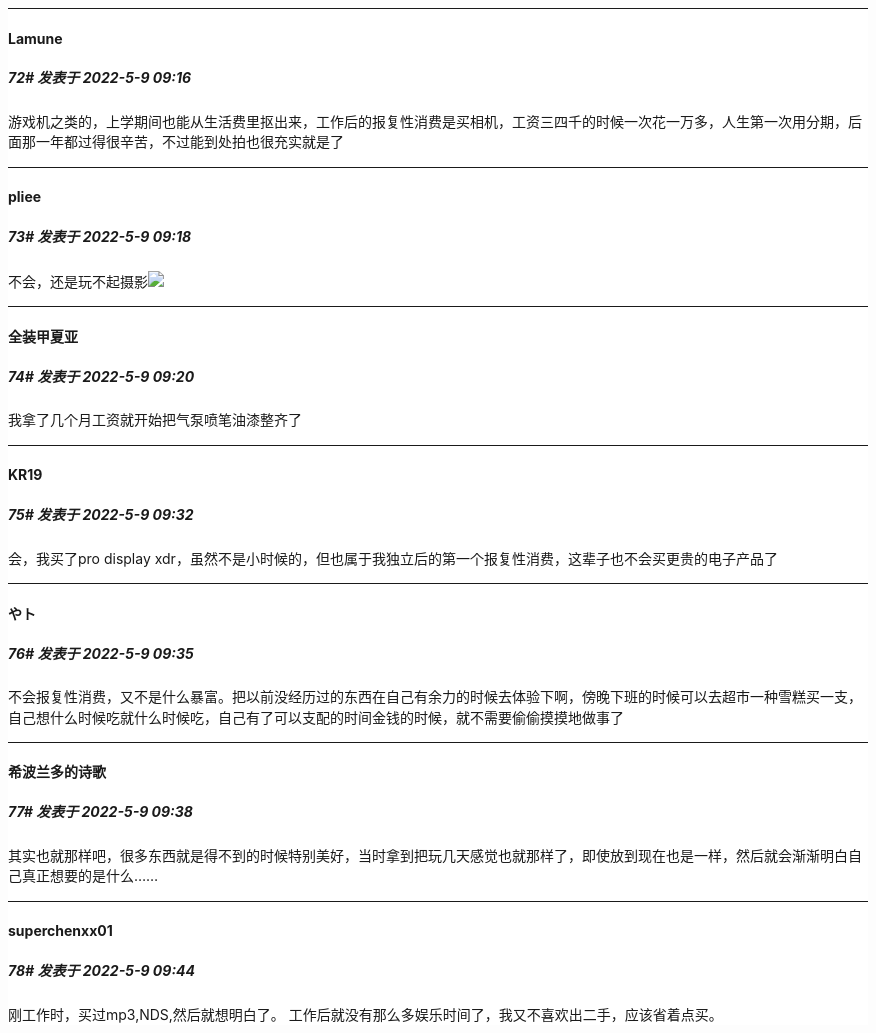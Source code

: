 

*****

####  Lamune  
##### 72#       发表于 2022-5-9 09:16

游戏机之类的，上学期间也能从生活费里抠出来，工作后的报复性消费是买相机，工资三四千的时候一次花一万多，人生第一次用分期，后面那一年都过得很辛苦，不过能到处拍也很充实就是了

*****

####  pliee  
##### 73#       发表于 2022-5-9 09:18

不会，还是玩不起摄影<img src="https://static.saraba1st.com/image/smiley/face2017/067.png" referrerpolicy="no-referrer">

*****

####  全装甲夏亚  
##### 74#       发表于 2022-5-9 09:20

我拿了几个月工资就开始把气泵喷笔油漆整齐了



*****

####  KR19  
##### 75#       发表于 2022-5-9 09:32

会，我买了pro display xdr，虽然不是小时候的，但也属于我独立后的第一个报复性消费，这辈子也不会买更贵的电子产品了



*****

####  やト  
##### 76#       发表于 2022-5-9 09:35

不会报复性消费，又不是什么暴富。把以前没经历过的东西在自己有余力的时候去体验下啊，傍晚下班的时候可以去超市一种雪糕买一支，自己想什么时候吃就什么时候吃，自己有了可以支配的时间金钱的时候，就不需要偷偷摸摸地做事了

*****

####  希波兰多的诗歌  
##### 77#       发表于 2022-5-9 09:38

其实也就那样吧，很多东西就是得不到的时候特别美好，当时拿到把玩几天感觉也就那样了，即使放到现在也是一样，然后就会渐渐明白自己真正想要的是什么……



*****

####  superchenxx01  
##### 78#       发表于 2022-5-9 09:44

刚工作时，买过mp3,NDS,然后就想明白了。
工作后就没有那么多娱乐时间了，我又不喜欢出二手，应该省着点买。
